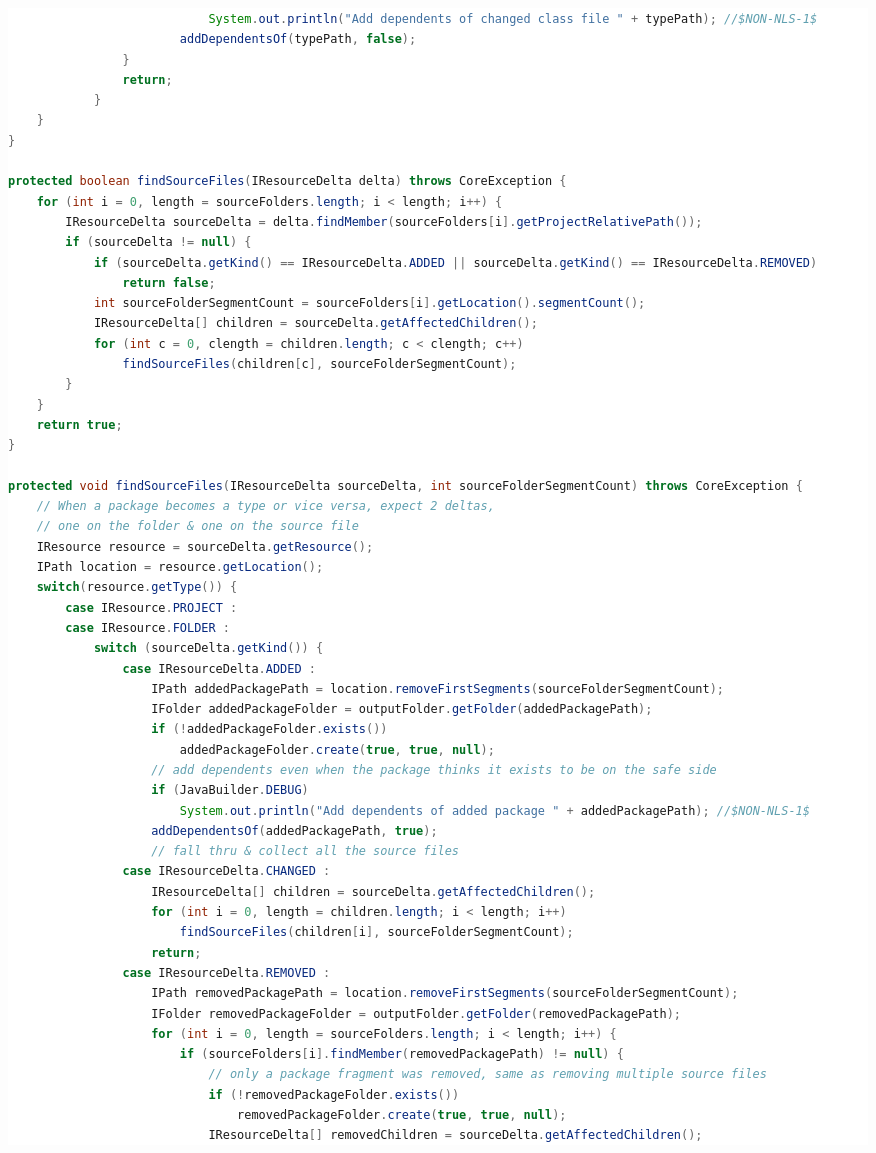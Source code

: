 ```java
							System.out.println("Add dependents of changed class file " + typePath); //$NON-NLS-1$
						addDependentsOf(typePath, false);
				}
				return;
			}
	}
}

protected boolean findSourceFiles(IResourceDelta delta) throws CoreException {
	for (int i = 0, length = sourceFolders.length; i < length; i++) {
		IResourceDelta sourceDelta = delta.findMember(sourceFolders[i].getProjectRelativePath());
		if (sourceDelta != null) {
			if (sourceDelta.getKind() == IResourceDelta.ADDED || sourceDelta.getKind() == IResourceDelta.REMOVED)
				return false;
			int sourceFolderSegmentCount = sourceFolders[i].getLocation().segmentCount();
			IResourceDelta[] children = sourceDelta.getAffectedChildren();
			for (int c = 0, clength = children.length; c < clength; c++)
				findSourceFiles(children[c], sourceFolderSegmentCount);
		}
	}
	return true;
}

protected void findSourceFiles(IResourceDelta sourceDelta, int sourceFolderSegmentCount) throws CoreException {
	// When a package becomes a type or vice versa, expect 2 deltas,
	// one on the folder & one on the source file
	IResource resource = sourceDelta.getResource();
	IPath location = resource.getLocation();
	switch(resource.getType()) {
		case IResource.PROJECT :
		case IResource.FOLDER :
			switch (sourceDelta.getKind()) {
				case IResourceDelta.ADDED :
					IPath addedPackagePath = location.removeFirstSegments(sourceFolderSegmentCount);
					IFolder addedPackageFolder = outputFolder.getFolder(addedPackagePath);
					if (!addedPackageFolder.exists())
						addedPackageFolder.create(true, true, null);
					// add dependents even when the package thinks it exists to be on the safe side
					if (JavaBuilder.DEBUG)
						System.out.println("Add dependents of added package " + addedPackagePath); //$NON-NLS-1$
					addDependentsOf(addedPackagePath, true);
					// fall thru & collect all the source files
				case IResourceDelta.CHANGED :
					IResourceDelta[] children = sourceDelta.getAffectedChildren();
					for (int i = 0, length = children.length; i < length; i++)
						findSourceFiles(children[i], sourceFolderSegmentCount);
					return;
				case IResourceDelta.REMOVED :
					IPath removedPackagePath = location.removeFirstSegments(sourceFolderSegmentCount);
					IFolder removedPackageFolder = outputFolder.getFolder(removedPackagePath);
					for (int i = 0, length = sourceFolders.length; i < length; i++) {
						if (sourceFolders[i].findMember(removedPackagePath) != null) {
							// only a package fragment was removed, same as removing multiple source files
							if (!removedPackageFolder.exists())
								removedPackageFolder.create(true, true, null);
							IResourceDelta[] removedChildren = sourceDelta.getAffectedChildren();
```